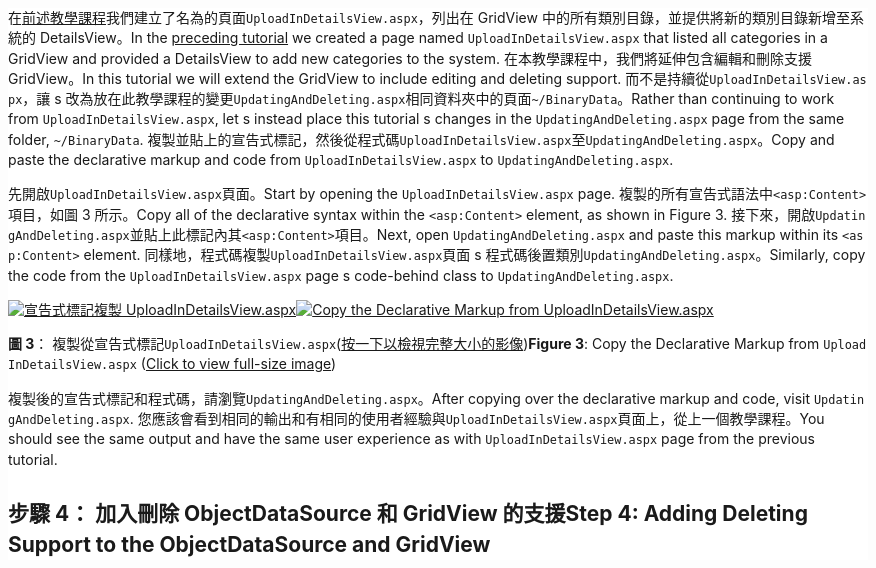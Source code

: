 <span data-ttu-id="4ddca-154">在[前述教學課程](including-a-file-upload-option-when-adding-a-new-record-cs.md)我們建立了名為的頁面`UploadInDetailsView.aspx`，列出在 GridView 中的所有類別目錄，並提供將新的類別目錄新增至系統的 DetailsView。</span><span class="sxs-lookup"><span data-stu-id="4ddca-154">In the [preceding tutorial](including-a-file-upload-option-when-adding-a-new-record-cs.md) we created a page named `UploadInDetailsView.aspx` that listed all categories in a GridView and provided a DetailsView to add new categories to the system.</span></span> <span data-ttu-id="4ddca-155">在本教學課程中，我們將延伸包含編輯和刪除支援 GridView。</span><span class="sxs-lookup"><span data-stu-id="4ddca-155">In this tutorial we will extend the GridView to include editing and deleting support.</span></span> <span data-ttu-id="4ddca-156">而不是持續從`UploadInDetailsView.aspx`，讓 s 改為放在此教學課程的變更`UpdatingAndDeleting.aspx`相同資料夾中的頁面`~/BinaryData`。</span><span class="sxs-lookup"><span data-stu-id="4ddca-156">Rather than continuing to work from `UploadInDetailsView.aspx`, let s instead place this tutorial s changes in the `UpdatingAndDeleting.aspx` page from the same folder, `~/BinaryData`.</span></span> <span data-ttu-id="4ddca-157">複製並貼上的宣告式標記，然後從程式碼`UploadInDetailsView.aspx`至`UpdatingAndDeleting.aspx`。</span><span class="sxs-lookup"><span data-stu-id="4ddca-157">Copy and paste the declarative markup and code from `UploadInDetailsView.aspx` to `UpdatingAndDeleting.aspx`.</span></span>

<span data-ttu-id="4ddca-158">先開啟`UploadInDetailsView.aspx`頁面。</span><span class="sxs-lookup"><span data-stu-id="4ddca-158">Start by opening the `UploadInDetailsView.aspx` page.</span></span> <span data-ttu-id="4ddca-159">複製的所有宣告式語法中`<asp:Content>`項目，如圖 3 所示。</span><span class="sxs-lookup"><span data-stu-id="4ddca-159">Copy all of the declarative syntax within the `<asp:Content>` element, as shown in Figure 3.</span></span> <span data-ttu-id="4ddca-160">接下來，開啟`UpdatingAndDeleting.aspx`並貼上此標記內其`<asp:Content>`項目。</span><span class="sxs-lookup"><span data-stu-id="4ddca-160">Next, open `UpdatingAndDeleting.aspx` and paste this markup within its `<asp:Content>` element.</span></span> <span data-ttu-id="4ddca-161">同樣地，程式碼複製`UploadInDetailsView.aspx`頁面 s 程式碼後置類別`UpdatingAndDeleting.aspx`。</span><span class="sxs-lookup"><span data-stu-id="4ddca-161">Similarly, copy the code from the `UploadInDetailsView.aspx` page s code-behind class to `UpdatingAndDeleting.aspx`.</span></span>


<span data-ttu-id="4ddca-162">[![宣告式標記複製 UploadInDetailsView.aspx](updating-and-deleting-existing-binary-data-cs/_static/image3.gif)](updating-and-deleting-existing-binary-data-cs/_static/image5.png)</span><span class="sxs-lookup"><span data-stu-id="4ddca-162">[![Copy the Declarative Markup from UploadInDetailsView.aspx](updating-and-deleting-existing-binary-data-cs/_static/image3.gif)](updating-and-deleting-existing-binary-data-cs/_static/image5.png)</span></span>

<span data-ttu-id="4ddca-163">**圖 3**： 複製從宣告式標記`UploadInDetailsView.aspx`([按一下以檢視完整大小的影像](updating-and-deleting-existing-binary-data-cs/_static/image6.png))</span><span class="sxs-lookup"><span data-stu-id="4ddca-163">**Figure 3**: Copy the Declarative Markup from `UploadInDetailsView.aspx` ([Click to view full-size image](updating-and-deleting-existing-binary-data-cs/_static/image6.png))</span></span>


<span data-ttu-id="4ddca-164">複製後的宣告式標記和程式碼，請瀏覽`UpdatingAndDeleting.aspx`。</span><span class="sxs-lookup"><span data-stu-id="4ddca-164">After copying over the declarative markup and code, visit `UpdatingAndDeleting.aspx`.</span></span> <span data-ttu-id="4ddca-165">您應該會看到相同的輸出和有相同的使用者經驗與`UploadInDetailsView.aspx`頁面上，從上一個教學課程。</span><span class="sxs-lookup"><span data-stu-id="4ddca-165">You should see the same output and have the same user experience as with `UploadInDetailsView.aspx` page from the previous tutorial.</span></span>

## <a name="step-4-adding-deleting-support-to-the-objectdatasource-and-gridview"></a><span data-ttu-id="4ddca-166">步驟 4： 加入刪除 ObjectDataSource 和 GridView 的支援</span><span class="sxs-lookup"><span data-stu-id="4ddca-166">Step 4: Adding Deleting Support to the ObjectDataSource and GridView</span></span>
